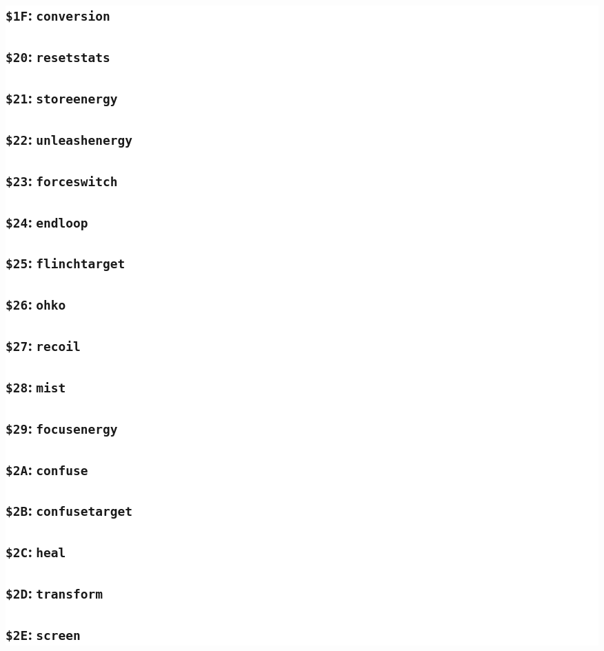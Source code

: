 
## `$1F`: `conversion`


## `$20`: `resetstats`


## `$21`: `storeenergy`


## `$22`: `unleashenergy`


## `$23`: `forceswitch`


## `$24`: `endloop`


## `$25`: `flinchtarget`


## `$26`: `ohko`


## `$27`: `recoil`


## `$28`: `mist`


## `$29`: `focusenergy`


## `$2A`: `confuse`


## `$2B`: `confusetarget`


## `$2C`: `heal`


## `$2D`: `transform`


## `$2E`: `screen`
